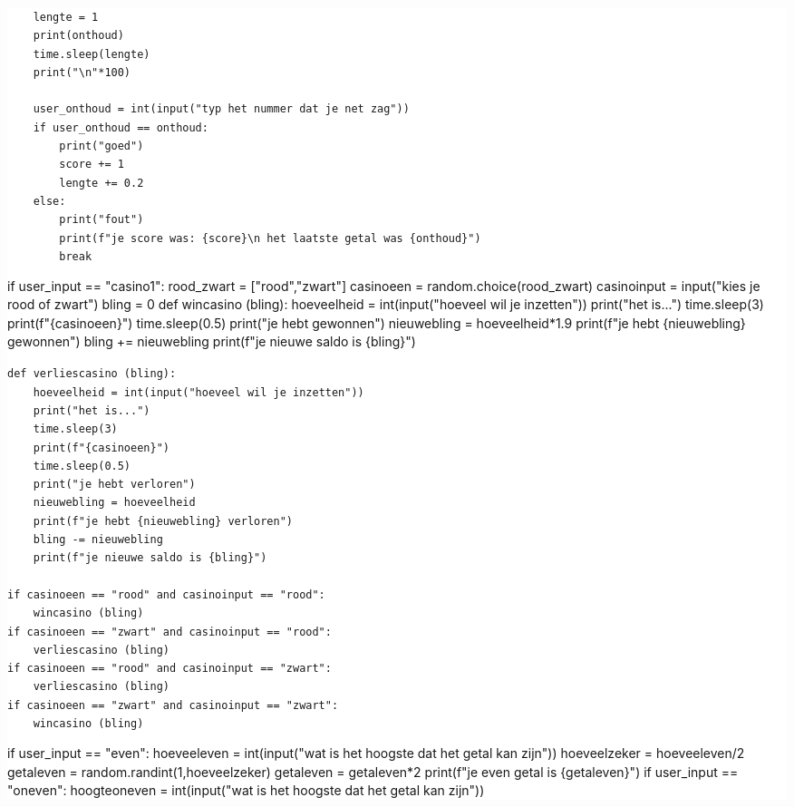         lengte = 1
        print(onthoud)
        time.sleep(lengte)
        print("\n"*100)
        
        user_onthoud = int(input("typ het nummer dat je net zag"))
        if user_onthoud == onthoud:
            print("goed")
            score += 1
            lengte += 0.2
        else:
            print("fout")
            print(f"je score was: {score}\n het laatste getal was {onthoud}")
            break
if user_input == "casino1":
    rood_zwart = ["rood","zwart"]
    casinoeen = random.choice(rood_zwart)
    casinoinput = input("kies je rood of zwart")
    bling = 0
    def wincasino (bling):
        hoeveelheid = int(input("hoeveel wil je inzetten"))
        print("het is...")
        time.sleep(3)
        print(f"{casinoeen}")
        time.sleep(0.5)
        print("je hebt gewonnen")
        nieuwebling = hoeveelheid*1.9
        print(f"je hebt {nieuwebling} gewonnen")
        bling += nieuwebling
        print(f"je nieuwe saldo is {bling}")

    def verliescasino (bling):
        hoeveelheid = int(input("hoeveel wil je inzetten"))
        print("het is...")
        time.sleep(3)
        print(f"{casinoeen}")
        time.sleep(0.5)
        print("je hebt verloren")
        nieuwebling = hoeveelheid
        print(f"je hebt {nieuwebling} verloren")
        bling -= nieuwebling
        print(f"je nieuwe saldo is {bling}")

    if casinoeen == "rood" and casinoinput == "rood":
        wincasino (bling)
    if casinoeen == "zwart" and casinoinput == "rood":
        verliescasino (bling)
    if casinoeen == "rood" and casinoinput == "zwart":
        verliescasino (bling)
    if casinoeen == "zwart" and casinoinput == "zwart":
        wincasino (bling)  
if user_input == "even":
    hoeveeleven = int(input("wat is het hoogste dat het getal kan zijn"))
    hoeveelzeker = hoeveeleven/2
    getaleven = random.randint(1,hoeveelzeker)
    getaleven = getaleven*2
    print(f"je even getal is {getaleven}")
if user_input == "oneven":
    hoogteoneven = int(input("wat is het hoogste dat het getal kan zijn"))
    